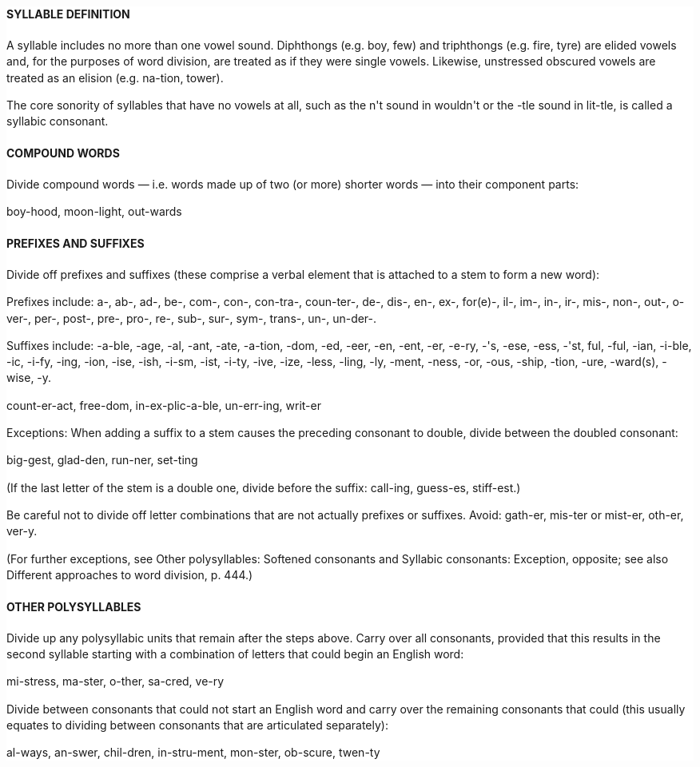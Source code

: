 #### SYLLABLE DEFINITION
A syllable includes no more than one vowel sound. Diphthongs (e.g. boy, few) and triphthongs (e.g. fire, tyre) are elided vowels and, for the purposes of word division, are treated as if they were single vowels. Likewise, unstressed obscured vowels are treated as an elision (e.g. na-tion, tower).

The core sonority of syllables that have no vowels at all, such as the n't sound in wouldn't or the -tle sound in lit-tle, is called a syllabic consonant.

#### COMPOUND WORDS

Divide compound words — i.e. words made up of two (or more) shorter words — into their component parts:

boy-hood, moon-light, out-wards 

#### PREFIXES AND SUFFIXES

Divide off prefixes and suffixes (these comprise a verbal element that is attached to a stem to form a new word):

Prefixes include: a-, ab-, ad-, be-, com-, con-, con-tra-, coun-ter-, de-, dis-, en-, ex-, for(e)-, il-, im-, in-, ir-, mis-, non-, out-, o-ver-, per-, post-, pre-, pro-, re-, sub-, sur-, sym-, trans-, un-, un-der-.

Suffixes include: -a-ble, -age, -al, -ant, -ate, -a-tion, -dom, -ed, -eer, -en, -ent, -er, -e-ry, -'s, -ese, -ess, -'st, ful, -ful, -ian, -i-ble, -ic, -i-fy, -ing, -ion, -ise, -ish, -i-sm, -ist, -i-ty, -ive, -ize, -less, -ling, -ly, -ment, -ness, -or, -ous, -ship, -tion, -ure, -ward(s), -wise, -y.

count-er-act, free-dom, in-ex-plic-a-ble, un-err-ing, writ-er

Exceptions: When adding a suffix to a stem causes the preceding consonant to double, divide between the doubled consonant:

big-gest, glad-den, run-ner, set-ting

(If the last letter of the stem is a double one, divide before the suffix: call-ing, guess-es, stiff-est.)

Be careful not to divide off letter combinations that are not actually prefixes or suffixes. Avoid: gath-er, mis-ter or mist-er, oth-er, ver-y.

(For further exceptions, see Other polysyllables: Softened consonants and Syllabic consonants: Exception, opposite; see also Different approaches to word division, p. 444.)

#### OTHER POLYSYLLABLES

Divide up any polysyllabic units that remain after the steps above. Carry over all consonants, provided that this results in the second syllable starting with a combination of letters that could begin an English word:

mi-stress, ma-ster, o-ther, sa-cred, ve-ry

Divide between consonants that could not start an English word and carry over the remaining consonants that could (this usually equates to dividing between consonants that are articulated separately):

al-ways, an-swer, chil-dren, in-stru-ment, mon-ster, ob-scure, twen-ty
